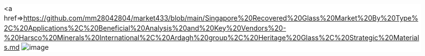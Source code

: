 <a href=>https://github.com/mm28042804/market433/blob/main/Singapore%20Recovered%20Glass%20Market%20By%20Type%2C%20Applications%2C%20Beneficial%20Analysis%20and%20Key%20Vendors%20-%20Harsco%20Minerals%20International%2C%20Ardagh%20group%2C%20Heritage%20Glass%2C%20Strategic%20Materials.md</a>
![image](https://github.com/user-attachments/assets/ca908d64-c81e-4e24-9a5b-821da3a588dc)
